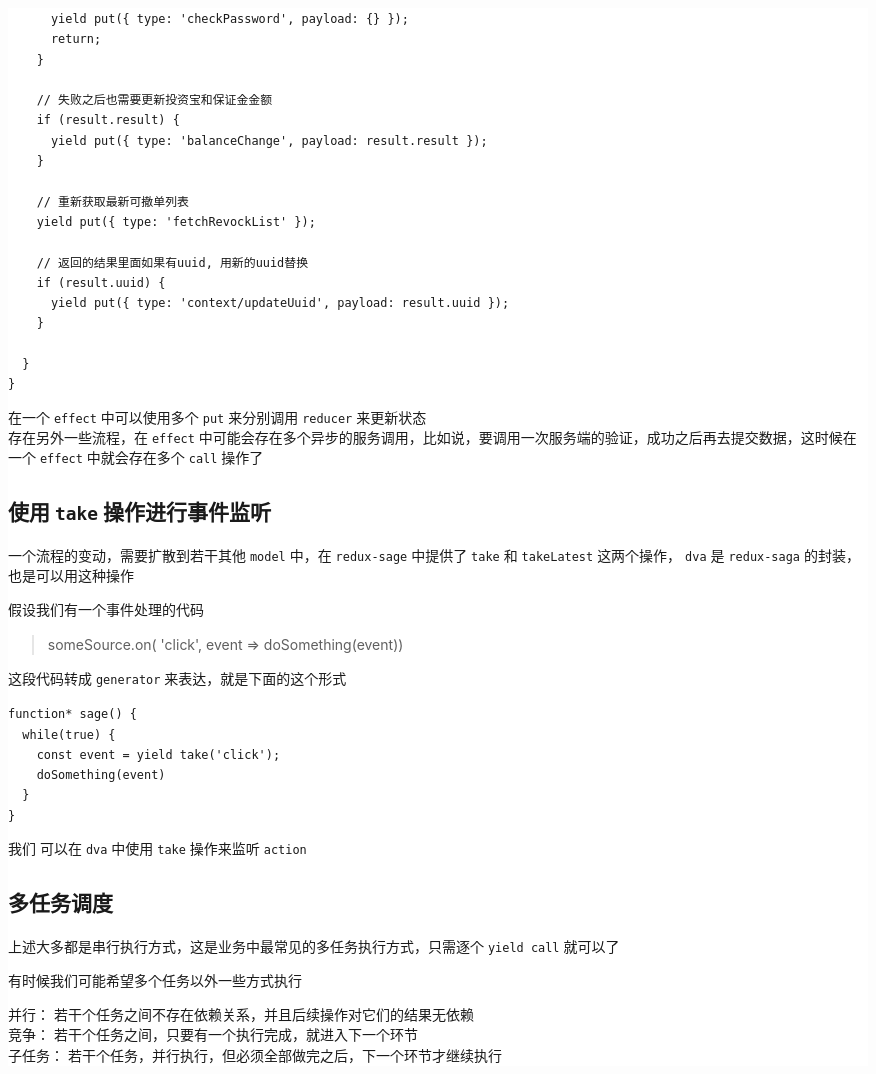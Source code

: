 ```react
      yield put({ type: 'checkPassword', payload: {} });
      return;
    }

    // 失败之后也需要更新投资宝和保证金金额
    if (result.result) {
      yield put({ type: 'balanceChange', payload: result.result });
    }

    // 重新获取最新可撤单列表
    yield put({ type: 'fetchRevockList' });

    // 返回的结果里面如果有uuid, 用新的uuid替换
    if (result.uuid) {
      yield put({ type: 'context/updateUuid', payload: result.uuid });
    }

  }
}
```

在一个 `effect` 中可以使用多个 `put` 来分别调用 `reducer` 来更新状态  
存在另外一些流程，在 `effect` 中可能会存在多个异步的服务调用，比如说，要调用一次服务端的验证，成功之后再去提交数据，这时候在一个 `effect` 中就会存在多个 `call` 操作了

使用 `take` 操作进行事件监听
---------------------------

一个流程的变动，需要扩散到若干其他 `model` 中，在 `redux-sage` 中提供了 `take` 和 `takeLatest` 这两个操作， `dva` 是 `redux-saga` 的封装，也是可以用这种操作

假设我们有一个事件处理的代码  

> someSource.on( 'click', event => doSomething(event))

这段代码转成 `generator` 来表达，就是下面的这个形式

```react
function* sage() {
  while(true) {
    const event = yield take('click');
    doSomething(event)
  }
}
```

我们 可以在 `dva` 中使用 `take` 操作来监听 `action`

多任务调度
--------------

上述大多都是串行执行方式，这是业务中最常见的多任务执行方式，只需逐个 `yield call` 就可以了

有时候我们可能希望多个任务以外一些方式执行

并行： 若干个任务之间不存在依赖关系，并且后续操作对它们的结果无依赖  
竞争： 若干个任务之间，只要有一个执行完成，就进入下一个环节  
子任务： 若干个任务，并行执行，但必须全部做完之后，下一个环节才继续执行
